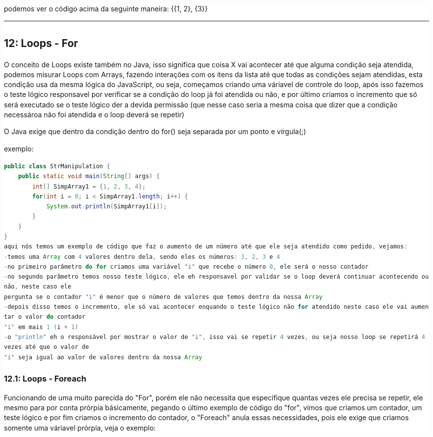 podemos ver o código acima da seguinte maneira:
{{1, 2}, {3}}


-----------------------------------------------------------------


## 12: Loops - For

O conceito de Loops existe também no Java, isso significa que coisa X vai acontecer até que alguma condição seja atendida, podemos misurar Loops
com Arrays, fazendo interações com os itens da lista até que todas as condições sejam atendidas, esta condição usa da mesma lógica do JavaScript, ou seja,
começamos criando uma váriavel de controle do loop, após isso fazemos o teste lógico responsavel por verificar se a condição do loop já foi atendida ou não,
e por último criamos o incremento que só será executado se o teste lógico der a devida permissão (que nesse caso seria a mesma coisa que dizer que a 
condição necessároa não foi atendida e o loop deverá se repetir)

O Java exige que dentro da condição dentro do for() seja separada por um ponto e vírgula(;)

exemplo:

~~~Java
public class StrManipulation {
    public static void main(String[] args) {
        int[] SimpArray1 = {1, 2, 3, 4};
        for(int i = 0; i < SimpArray1.length; i++) {
            System.out.println(SimpArray1[i]);
        }
    }
}
aqui nós temos um exemplo de código que faz o aumento de um número até que ele seja atendido como pedido, vejamos:
-temos uma Array com 4 valores dentro dela, sendo eles os números: 1, 2, 3 e 4
-no primeiro parâmetro do for criamos uma variável "i" que recebe o número 0, ele será o nosso contador
-no segundo parâmetro temos nosso teste lógico, ele eh responsavel por validar se o loop deverá continuar acontecendo ou não, neste caso ele
pergunta se o contador "i" é menor que o número de valores que temos dentro da nossa Array
-depois disso temos o incremento, ele só vai acontecer enquando o teste lógico não for atendido neste caso ele vai aumentar o valor do contador
"i" em mais 1 (i + 1)
-o "println" eh o responsável por mostrar o valor de "i", isso vai se repetir 4 vezes, ou seja nosso loop se repetirá 4 vezes até que o valor de
"i" seja igual ao valor de valores dentro da nossa Array
~~~

### 12.1: Loops - Foreach

Funcionando de uma muito parecida do "For", porém ele não necessita que especifique quantas vezes ele precisa se repetir, ele mesmo para por
conta prórpia básicamente, pegando o último exemplo de código do "for", vimos que criamos um contador, um teste lógico e por fim criamos o
incremento do contador, o "Foreach" anula essas necessidades, pois ele exige que criamos somente uma váriavel prórpia, veja o exemplo:
